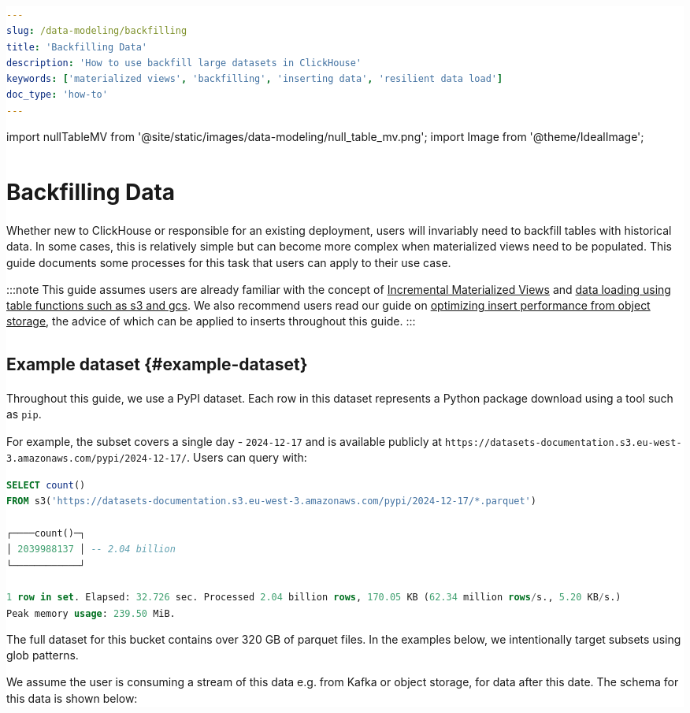 ```yaml
---
slug: /data-modeling/backfilling
title: 'Backfilling Data'
description: 'How to use backfill large datasets in ClickHouse'
keywords: ['materialized views', 'backfilling', 'inserting data', 'resilient data load']
doc_type: 'how-to'
---
```


import nullTableMV from '@site/static/images/data-modeling/null_table_mv.png';
import Image from '@theme/IdealImage';

# Backfilling Data

Whether new to ClickHouse or responsible for an existing deployment, users will invariably need to backfill tables with historical data. In some cases, this is relatively simple but can become more complex when materialized views need to be populated. This guide documents some processes for this task that users can apply to their use case.

:::note
This guide assumes users are already familiar with the concept of [Incremental Materialized Views](/materialized-view/incremental-materialized-view) and [data loading using table functions such as s3 and gcs](/integrations/s3). We also recommend users read our guide on [optimizing insert performance from object storage](/integrations/s3/performance), the advice of which can be applied to inserts throughout this guide.
:::

## Example dataset {#example-dataset}

Throughout this guide, we use a PyPI dataset. Each row in this dataset represents a Python package download using a tool such as `pip`.

For example, the subset covers a single day - `2024-12-17` and is available publicly at `https://datasets-documentation.s3.eu-west-3.amazonaws.com/pypi/2024-12-17/`. Users can query with:

```sql
SELECT count()
FROM s3('https://datasets-documentation.s3.eu-west-3.amazonaws.com/pypi/2024-12-17/*.parquet')

┌────count()─┐
│ 2039988137 │ -- 2.04 billion
└────────────┘

1 row in set. Elapsed: 32.726 sec. Processed 2.04 billion rows, 170.05 KB (62.34 million rows/s., 5.20 KB/s.)
Peak memory usage: 239.50 MiB.
```

The full dataset for this bucket contains over 320 GB of parquet files. In the examples below, we intentionally target subsets using glob patterns.

We assume the user is consuming a stream of this data e.g. from Kafka or object storage, for data after this date. The schema for this data is shown below:
